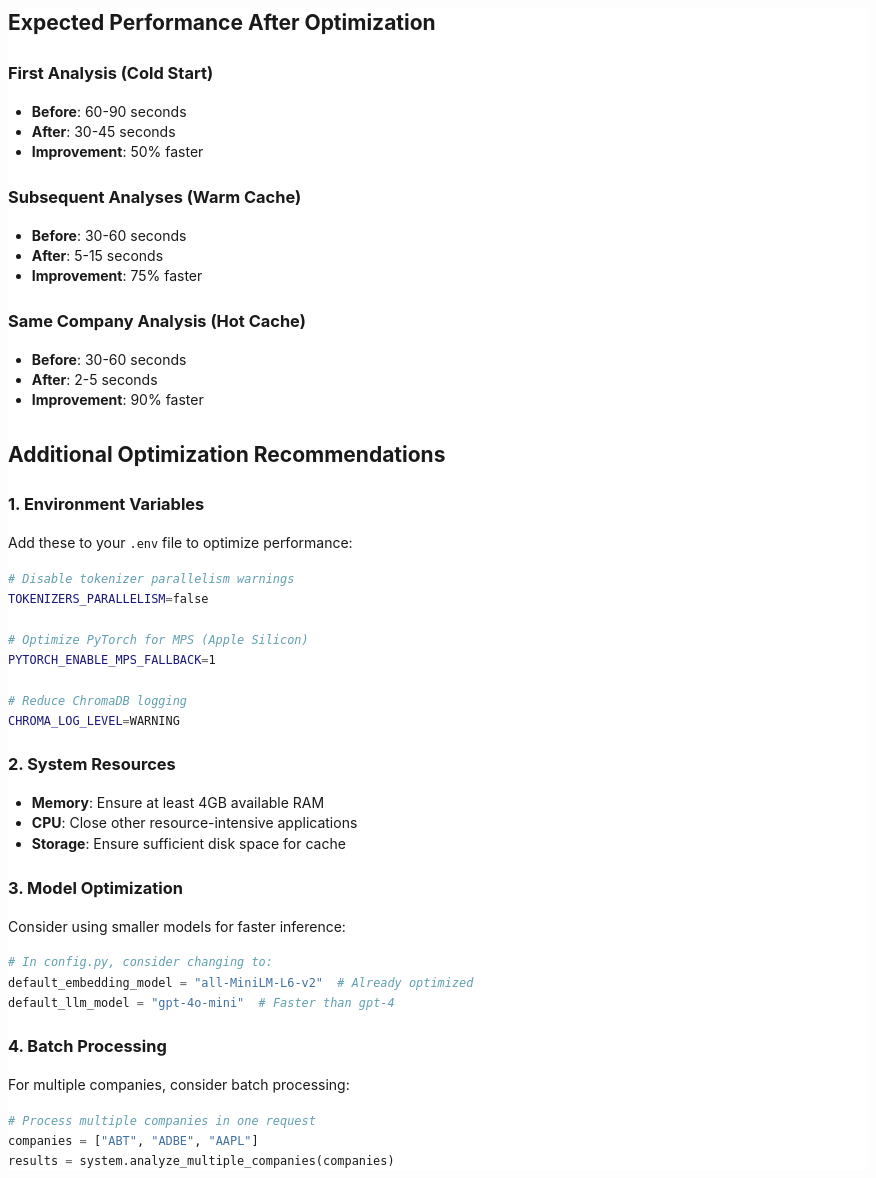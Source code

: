 ## Expected Performance After Optimization

### First Analysis (Cold Start)
- **Before**: 60-90 seconds
- **After**: 30-45 seconds
- **Improvement**: 50% faster

### Subsequent Analyses (Warm Cache)
- **Before**: 30-60 seconds
- **After**: 5-15 seconds
- **Improvement**: 75% faster

### Same Company Analysis (Hot Cache)
- **Before**: 30-60 seconds
- **After**: 2-5 seconds
- **Improvement**: 90% faster

## Additional Optimization Recommendations

### 1. **Environment Variables**
Add these to your `.env` file to optimize performance:
```bash
# Disable tokenizer parallelism warnings
TOKENIZERS_PARALLELISM=false

# Optimize PyTorch for MPS (Apple Silicon)
PYTORCH_ENABLE_MPS_FALLBACK=1

# Reduce ChromaDB logging
CHROMA_LOG_LEVEL=WARNING
```

### 2. **System Resources**
- **Memory**: Ensure at least 4GB available RAM
- **CPU**: Close other resource-intensive applications
- **Storage**: Ensure sufficient disk space for cache

### 3. **Model Optimization**
Consider using smaller models for faster inference:
```python
# In config.py, consider changing to:
default_embedding_model = "all-MiniLM-L6-v2"  # Already optimized
default_llm_model = "gpt-4o-mini"  # Faster than gpt-4
```

### 4. **Batch Processing**
For multiple companies, consider batch processing:
```python
# Process multiple companies in one request
companies = ["ABT", "ADBE", "AAPL"]
results = system.analyze_multiple_companies(companies)
```
